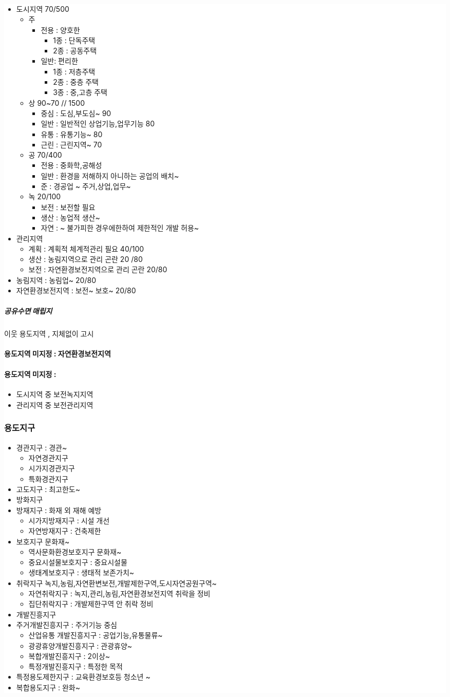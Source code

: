 - 도시지역 70/500
  - 주 
    - 전용 : 양호한
      - 1종 : 단독주택
      - 2종 : 공동주택
    - 일반: 편리한
      - 1종 : 저층주택
      - 2종 : 중층 주택
      - 3종 : 중,고층 주택
  - 상 90~70 // 1500
    - 중심 : 도심,부도심~ 90
    - 일반 : 일반적인 상업기능,업무기능 80
    - 유통 : 유통기능~ 80
    - 근린 : 근린지역~ 70
  - 공 70/400
    - 전용 : 중화학,공해성
    - 일반 : 환경을 저해하지 아니하는 공업의 배치~
    - 준 : 경공업 ~ 주거,상업,업무~
  - 녹 20/100
    - 보전 : 보전할 필요
    - 생산 : 농업적 생산~
    - 자연 : ~ 불가피한 경우에한하여 제한적인 개발 허용~
- 관리지역 
  - 계획 : 계획적 체계적관리 필요 40/100
  - 생산 : 농림지역으로 관리 곤란 20 /80
  - 보전 : 자연환경보전지역으로 관리 곤란 20/80
- 농림지역 : 농림업~ 20/80
- 자연환경보전지역 : 보전~ 보호~ 20/80

##### 공유수면 매립지 
이웃 용도지역 , 지체없이 고시

#### 용도지역 미지정 : 자연환경보전지역

#### 용도지역 미지정 : 
- 도시지역 중 보전녹지지역
- 관리지역 중 보전관리지역

### 용도지구

- 경관지구 : 경관~
  - 자연경관지구
  - 시가지경관지구
  - 특화경관지구
- 고도지구 : 최고한도~
- 방화지구 
- 방재지구 : 화재 외 재해 예방
  - 시가지방재지구 : 시설 개선
  - 자연방재지구 : 건축제한
- 보호지구 문화재~
  - 역사문화환경보호지구 문화재~
  - 중요시설물보호지구 : 중요시설물
  - 생태계보호지구 : 생태적 보존가치~
- 취락지구 녹지,농림,자연환변보전,개발제한구역,도시자연공원구역~
  - 자연취락지구 : 녹지,관리,농림,자연환경보전지역 취락을 정비
  - 집단취락지구 : 개발제한구역 안 취락 정비
- 개발진흥지구
- 주거개발진흥지구 : 주거기능 중심
  - 산업유통 개발진흥지구 : 공업기능,유통물류~
  - 광광휴양개발진흥지구 : 관광휴양~
  - 복합개발진흥지구 : 2이상~
  - 특정개발진흥지구 : 특정한 목적
- 특정용도제한지구 : 교육환경보호등 청소년 ~
- 복합용도지구 : 완화~